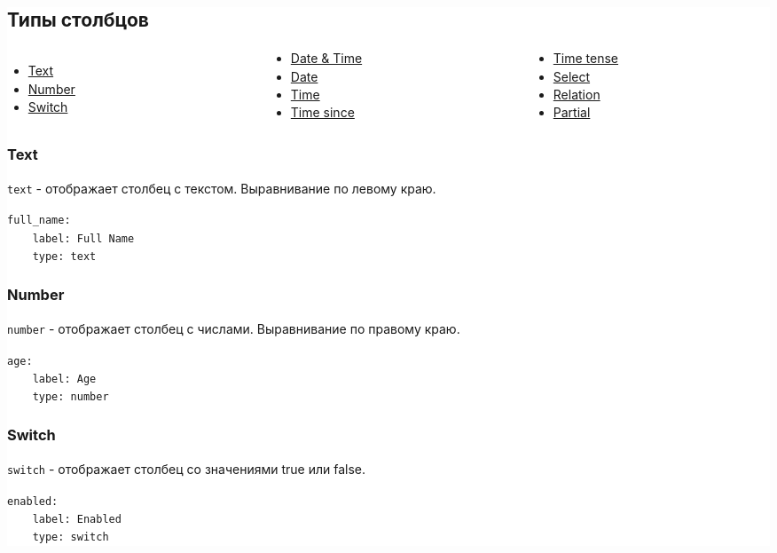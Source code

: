 <a name="column-types" class="anchor"></a>
## Типы столбцов

<style>
    .collection-method-list {
        column-count: 3; -moz-column-count: 3; -webkit-column-count: 3;
        column-gap: 2em; -moz-column-gap: 2em; -webkit-column-gap: 2em;
    }

    .collection-method-list a {
        display: block;
    }
</style>

<div class="content-list collection-method-list" markdown="1">

- [Text](#column-text)
- [Number](#column-number)
- [Switch](#column-switch)
- [Date & Time](#column-datetime)
- [Date](#column-date)
- [Time](#column-time)
- [Time since](#column-timesince)
- [Time tense](#column-timetense)
- [Select](#column-select)
- [Relation](#column-relation)
- [Partial](#column-partial)

</div>

<a name="column-text" class="anchor"></a>
### Text

`text` - отображает столбец с текстом. Выравнивание по левому краю.

    full_name:
        label: Full Name
        type: text

<a name="column-number" class="anchor"></a>
### Number

`number` - отображает столбец с числами. Выравнивание по правому краю.

    age:
        label: Age
        type: number

<a name="column-switch" class="anchor"></a>
### Switch

`switch` - отображает столбец со значениями true или false.

    enabled:
        label: Enabled
        type: switch
